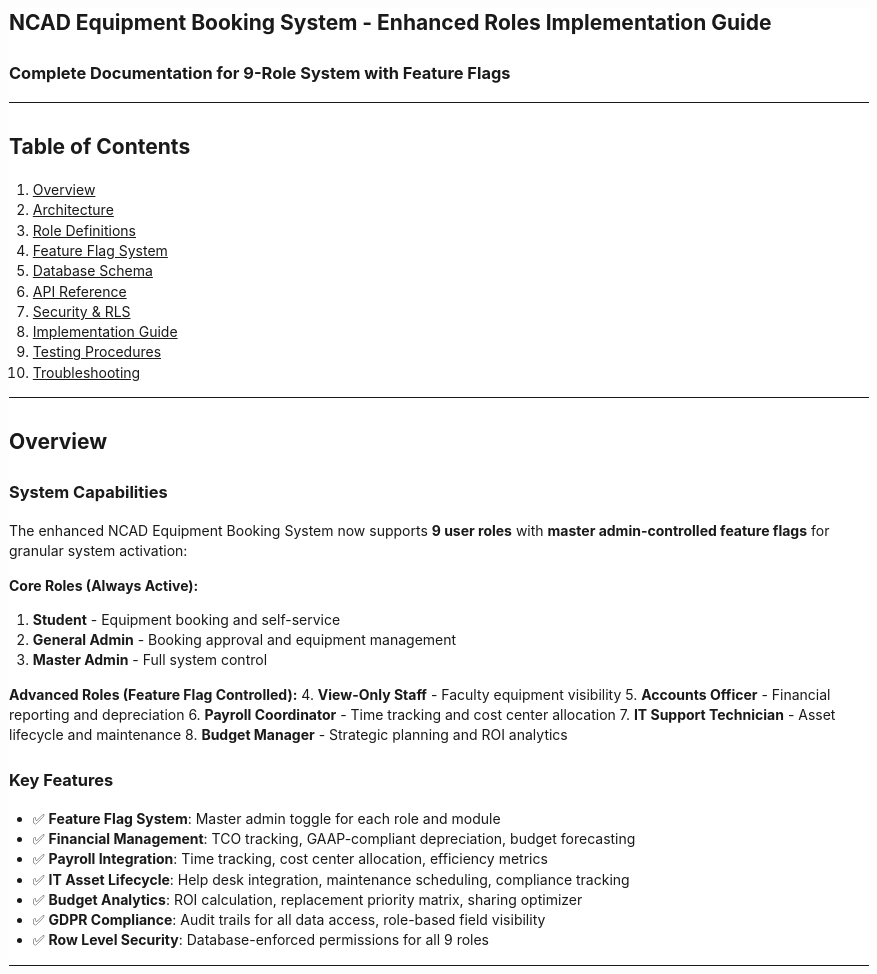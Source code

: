 ## **NCAD Equipment Booking System - Enhanced Roles Implementation Guide**
### **Complete Documentation for 9-Role System with Feature Flags**

---

## **Table of Contents**

1. [Overview](#overview)
2. [Architecture](#architecture)
3. [Role Definitions](#role-definitions)
4. [Feature Flag System](#feature-flag-system)
5. [Database Schema](#database-schema)
6. [API Reference](#api-reference)
7. [Security & RLS](#security--rls)
8. [Implementation Guide](#implementation-guide)
9. [Testing Procedures](#testing-procedures)
10. [Troubleshooting](#troubleshooting)

---

## **Overview**

### **System Capabilities**

The enhanced NCAD Equipment Booking System now supports **9 user roles** with **master admin-controlled feature flags** for granular system activation:

**Core Roles (Always Active):**
1. **Student** - Equipment booking and self-service
2. **General Admin** - Booking approval and equipment management
3. **Master Admin** - Full system control

**Advanced Roles (Feature Flag Controlled):**
4. **View-Only Staff** - Faculty equipment visibility
5. **Accounts Officer** - Financial reporting and depreciation
6. **Payroll Coordinator** - Time tracking and cost center allocation
7. **IT Support Technician** - Asset lifecycle and maintenance
8. **Budget Manager** - Strategic planning and ROI analytics

### **Key Features**

- ✅ **Feature Flag System**: Master admin toggle for each role and module
- ✅ **Financial Management**: TCO tracking, GAAP-compliant depreciation, budget forecasting
- ✅ **Payroll Integration**: Time tracking, cost center allocation, efficiency metrics
- ✅ **IT Asset Lifecycle**: Help desk integration, maintenance scheduling, compliance tracking
- ✅ **Budget Analytics**: ROI calculation, replacement priority matrix, sharing optimizer
- ✅ **GDPR Compliance**: Audit trails for all data access, role-based field visibility
- ✅ **Row Level Security**: Database-enforced permissions for all 9 roles

---